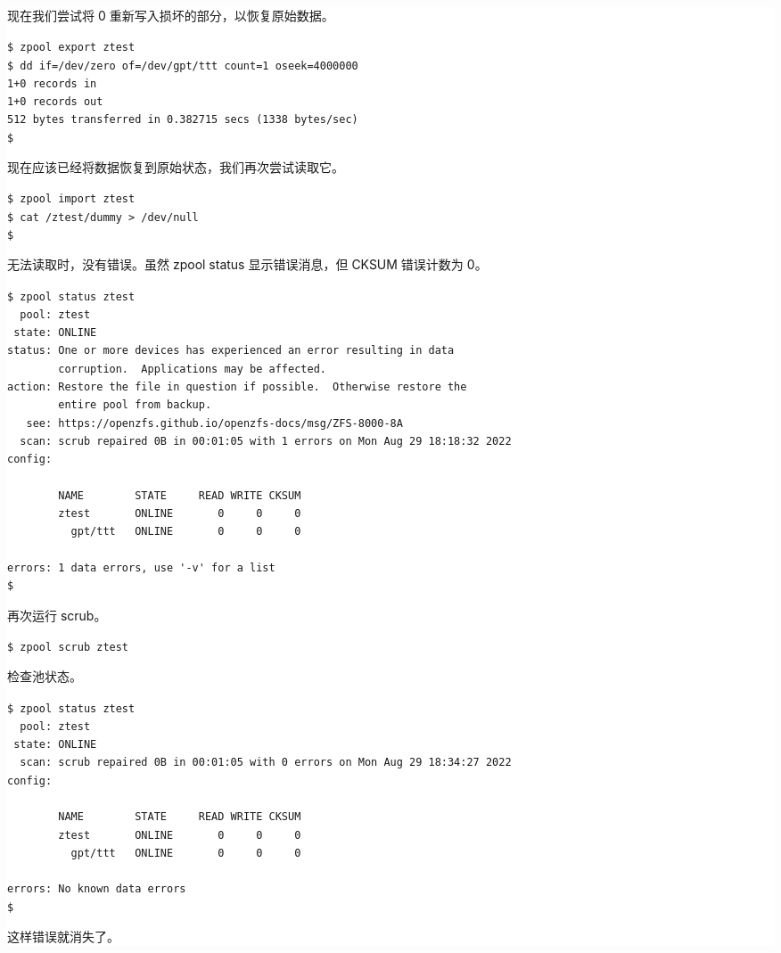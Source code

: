 现在我们尝试将 0 重新写入损坏的部分，以恢复原始数据。

```
$ zpool export ztest
$ dd if=/dev/zero of=/dev/gpt/ttt count=1 oseek=4000000
1+0 records in
1+0 records out
512 bytes transferred in 0.382715 secs (1338 bytes/sec)
$
```

现在应该已经将数据恢复到原始状态，我们再次尝试读取它。

```
$ zpool import ztest
$ cat /ztest/dummy > /dev/null
$
```

无法读取时，没有错误。虽然 zpool status 显示错误消息，但 CKSUM 错误计数为 0。

```
$ zpool status ztest
  pool: ztest
 state: ONLINE
status: One or more devices has experienced an error resulting in data
        corruption.  Applications may be affected.
action: Restore the file in question if possible.  Otherwise restore the
        entire pool from backup.
   see: https://openzfs.github.io/openzfs-docs/msg/ZFS-8000-8A
  scan: scrub repaired 0B in 00:01:05 with 1 errors on Mon Aug 29 18:18:32 2022
config:

        NAME        STATE     READ WRITE CKSUM
        ztest       ONLINE       0     0     0
          gpt/ttt   ONLINE       0     0     0

errors: 1 data errors, use '-v' for a list
$ 
```

 再次运行 scrub。

```
$ zpool scrub ztest
```

检查池状态。

```
$ zpool status ztest
  pool: ztest
 state: ONLINE
  scan: scrub repaired 0B in 00:01:05 with 0 errors on Mon Aug 29 18:34:27 2022
config:

        NAME        STATE     READ WRITE CKSUM
        ztest       ONLINE       0     0     0
          gpt/ttt   ONLINE       0     0     0

errors: No known data errors
$
```

 这样错误就消失了。
